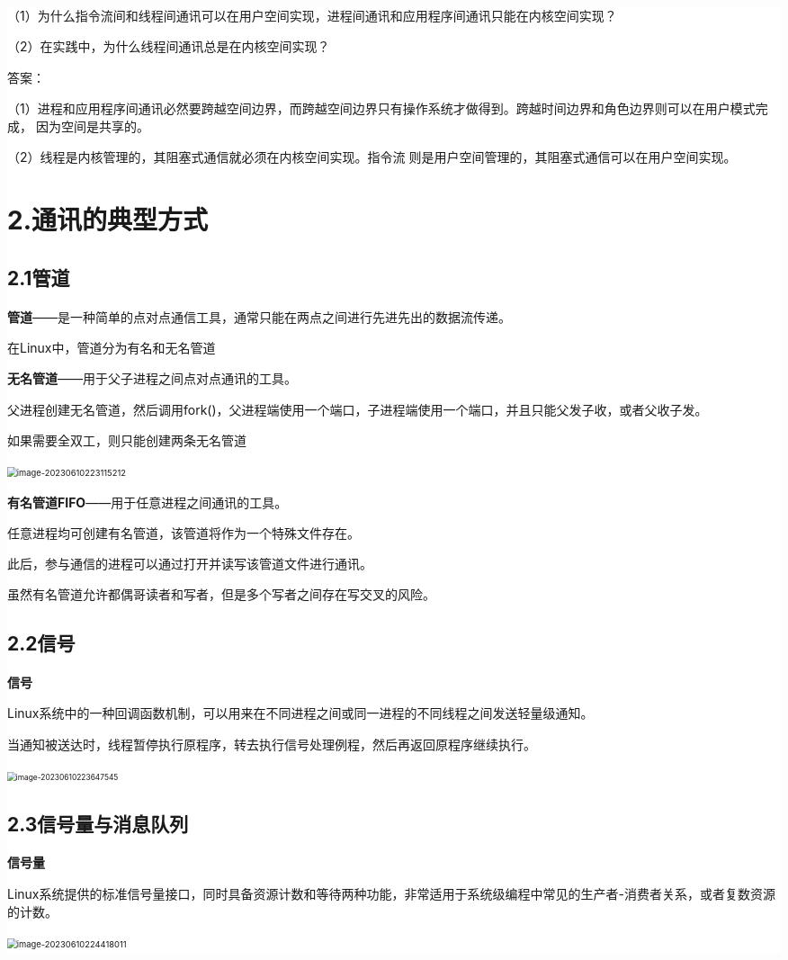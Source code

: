 （1）为什么指令流间和线程间通讯可以在用户空间实现，进程间通讯和应用程序间通讯只能在内核空间实现？

 （2）在实践中，为什么线程间通讯总是在内核空间实现？

答案：

（1）进程和应用程序间通讯必然要跨越空间边界，而跨越空间边界只有操作系统才做得到。跨越时间边界和角色边界则可以在用户模式完成， 因为空间是共享的。

 （2）线程是内核管理的，其阻塞式通信就必须在内核空间实现。指令流 则是用户空间管理的，其阻塞式通信可以在用户空间实现。





# 2.通讯的典型方式

## 2.1管道

**管道**——是一种简单的点对点通信工具，通常只能在两点之间进行先进先出的数据流传递。

在Linux中，管道分为有名和无名管道

**无名管道**——用于父子进程之间点对点通讯的工具。

父进程创建无名管道，然后调用fork()，父进程端使用一个端口，子进程端使用一个端口，并且只能父发子收，或者父收子发。

如果需要全双工，则只能创建两条无名管道

<img src="C:\Users\lenovo\AppData\Roaming\Typora\typora-user-images\image-20230610223115212.png" alt="image-20230610223115212" style="zoom:67%;" />

**有名管道FIFO**——用于任意进程之间通讯的工具。

任意进程均可创建有名管道，该管道将作为一个特殊文件存在。

此后，参与通信的进程可以通过打开并读写该管道文件进行通讯。

虽然有名管道允许都偶哥读者和写者，但是多个写者之间存在写交叉的风险。



## 2.2信号

**信号**

Linux系统中的一种回调函数机制，可以用来在不同进程之间或同一进程的不同线程之间发送轻量级通知。

当通知被送达时，线程暂停执行原程序，转去执行信号处理例程，然后再返回原程序继续执行。

<img src="C:\Users\lenovo\AppData\Roaming\Typora\typora-user-images\image-20230610223647545.png" alt="image-20230610223647545" style="zoom:60%;" />



## 2.3信号量与消息队列

**信号量**

Linux系统提供的标准信号量接口，同时具备资源计数和等待两种功能，非常适用于系统级编程中常见的生产者-消费者关系，或者复数资源的计数。

<img src="C:\Users\lenovo\AppData\Roaming\Typora\typora-user-images\image-20230610224418011.png" alt="image-20230610224418011" style="zoom:67%;" />
